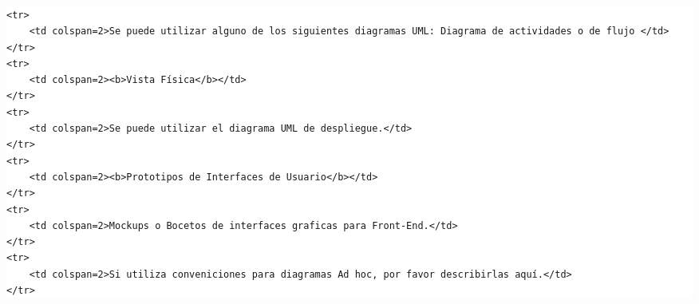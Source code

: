     <tr>
        <td colspan=2>Se puede utilizar alguno de los siguientes diagramas UML: Diagrama de actividades o de flujo </td>
    </tr>
    <tr>
        <td colspan=2><b>Vista Física</b></td>
    </tr>
    <tr>
        <td colspan=2>Se puede utilizar el diagrama UML de despliegue.</td>
    </tr>
    <tr>
        <td colspan=2><b>Prototipos de Interfaces de Usuario</b></td>
    </tr>
    <tr>
        <td colspan=2>Mockups o Bocetos de interfaces graficas para Front-End.</td>
    </tr>
    <tr>
        <td colspan=2>Si utiliza conveniciones para diagramas Ad hoc, por favor describirlas aquí.</td>
    </tr>
</table>